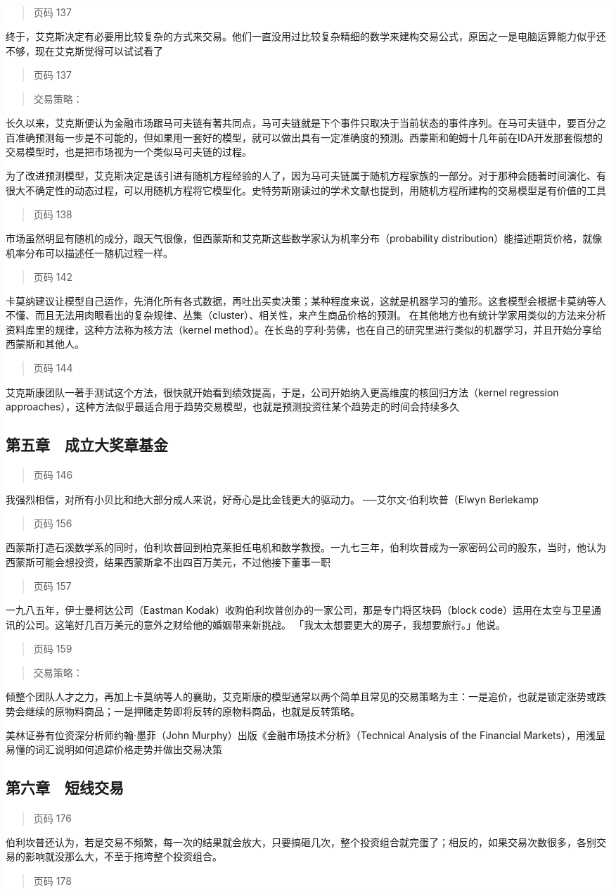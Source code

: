 > 页码 137

终于，艾克斯决定有必要用比较复杂的方式来交易。他们一直没用过比较复杂精细的数学来建构交易公式，原因之一是电脑运算能力似乎还不够，现在艾克斯觉得可以试试看了

> 页码 137

> 交易策略： 

长久以来，艾克斯便认为金融市场跟马可夫链有著共同点，马可夫链就是下个事件只取决于当前状态的事件序列。在马可夫链中，要百分之百准确预测每一步是不可能的，但如果用一套好的模型，就可以做出具有一定准确度的预测。西蒙斯和鲍姆十几年前在IDA开发那套假想的交易模型时，也是把市场视为一个类似马可夫链的过程。

为了改进预测模型，艾克斯决定是该引进有随机方程经验的人了，因为马可夫链属于随机方程家族的一部分。对于那种会随著时间演化、有很大不确定性的动态过程，可以用随机方程将它模型化。史特劳斯刚读过的学术文献也提到，用随机方程所建构的交易模型是有价值的工具

> 页码 138

市场虽然明显有随机的成分，跟天气很像，但西蒙斯和艾克斯这些数学家认为机率分布（probability distribution）能描述期货价格，就像机率分布可以描述任一随机过程一样。

> 页码 142

卡莫纳建议让模型自己运作，先消化所有各式数据，再吐出买卖决策；某种程度来说，这就是机器学习的雏形。这套模型会根据卡莫纳等人不懂、而且无法用肉眼看出的复杂规律、丛集（cluster）、相关性，来产生商品价格的预测。
在其他地方也有统计学家用类似的方法来分析资料库里的规律，这种方法称为核方法（kernel method）。在长岛的亨利·劳佛，也在自己的研究里进行类似的机器学习，并且开始分享给西蒙斯和其他人。

> 页码 144

艾克斯康团队一著手测试这个方法，很快就开始看到绩效提高，于是，公司开始纳入更高维度的核回归方法（kernel regression approaches），这种方法似乎最适合用于趋势交易模型，也就是预测投资往某个趋势走的时间会持续多久

## 第五章　成立大奖章基金
> 页码 146

我强烈相信，对所有小贝比和绝大部分成人来说，好奇心是比金钱更大的驱动力。
──艾尔文·伯利坎普（Elwyn Berlekamp

> 页码 156

西蒙斯打造石溪数学系的同时，伯利坎普回到柏克莱担任电机和数学教授。一九七三年，伯利坎普成为一家密码公司的股东，当时，他认为西蒙斯可能会想投资，结果西蒙斯拿不出四百万美元，不过他接下董事一职

> 页码 157

一九八五年，伊士曼柯达公司（Eastman Kodak）收购伯利坎普创办的一家公司，那是专门将区块码（block code）运用在太空与卫星通讯的公司。这笔好几百万美元的意外之财给他的婚姻带来新挑战。
「我太太想要更大的房子，我想要旅行。」他说。

> 页码 159

> 交易策略： 

倾整个团队人才之力，再加上卡莫纳等人的襄助，艾克斯康的模型通常以两个简单且常见的交易策略为主：一是追价，也就是锁定涨势或跌势会继续的原物料商品；一是押赌走势即将反转的原物料商品，也就是反转策略。

美林证券有位资深分析师约翰·墨菲（John Murphy）出版《金融市场技术分析》（Technical Analysis of the Financial Markets），用浅显易懂的词汇说明如何追踪价格走势并做出交易决策

## 第六章　短线交易
> 页码 176

伯利坎普还认为，若是交易不频繁，每一次的结果就会放大，只要搞砸几次，整个投资组合就完蛋了；相反的，如果交易次数很多，各别交易的影响就没那么大，不至于拖垮整个投资组合。

> 页码 178
